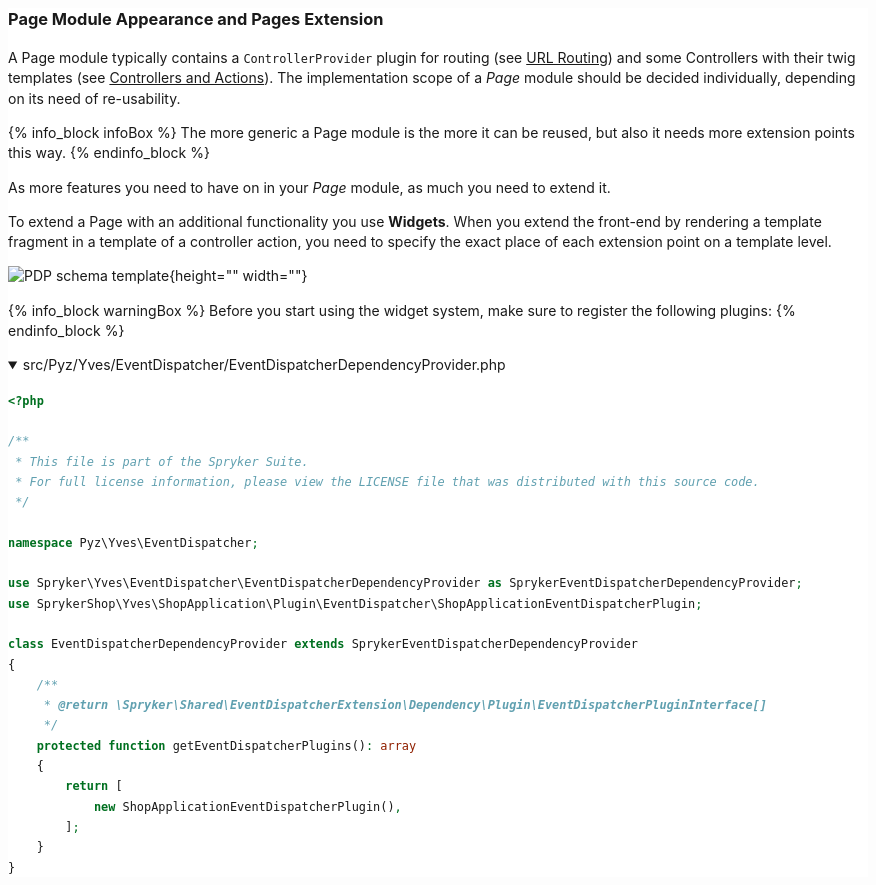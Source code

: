 ### Page Module Appearance and Pages Extension
A Page module typically contains a `ControllerProvider` plugin for routing (see [URL Routing](/docs/scos/dev/developer-guides/201811.0/development-guide/back-end/yves/yves-url-routin)) and some Controllers with their twig templates (see [Controllers and Actions](/docs/scos/dev/developer-guides/201811.0/development-guide/back-end/yves/yves-controller)). The implementation scope of a *Page* module should be decided individually, depending on its need of re-usability. 

{% info_block infoBox %}
The more generic a Page module is the more it can be reused, but also it needs more extension points this way.
{% endinfo_block %}

As more features you need to have on in your *Page* module, as much you need to extend it.

To extend a Page with an additional functionality you use **Widgets**. When you extend the front-end by rendering a template fragment in a template of a controller action, you need to specify the exact place of each extension point on a template level.

![PDP schema template](https://spryker.s3.eu-central-1.amazonaws.com/docs/Front+End/Yves/Modular+Frontend/product-details-page-schema-temlate.png){height="" width=""}

{% info_block warningBox %}
Before you start using the widget system, make sure to register the following plugins:
{% endinfo_block %}

<details open>
<summary>src/Pyz/Yves/EventDispatcher/EventDispatcherDependencyProvider.php</summary>
    
    
```php
<?php

/**
 * This file is part of the Spryker Suite.
 * For full license information, please view the LICENSE file that was distributed with this source code.
 */

namespace Pyz\Yves\EventDispatcher;

use Spryker\Yves\EventDispatcher\EventDispatcherDependencyProvider as SprykerEventDispatcherDependencyProvider;
use SprykerShop\Yves\ShopApplication\Plugin\EventDispatcher\ShopApplicationEventDispatcherPlugin;

class EventDispatcherDependencyProvider extends SprykerEventDispatcherDependencyProvider
{
    /**
     * @return \Spryker\Shared\EventDispatcherExtension\Dependency\Plugin\EventDispatcherPluginInterface[]
     */
    protected function getEventDispatcherPlugins(): array
    {
        return [
            new ShopApplicationEventDispatcherPlugin(),
        ];
    }
}
```
